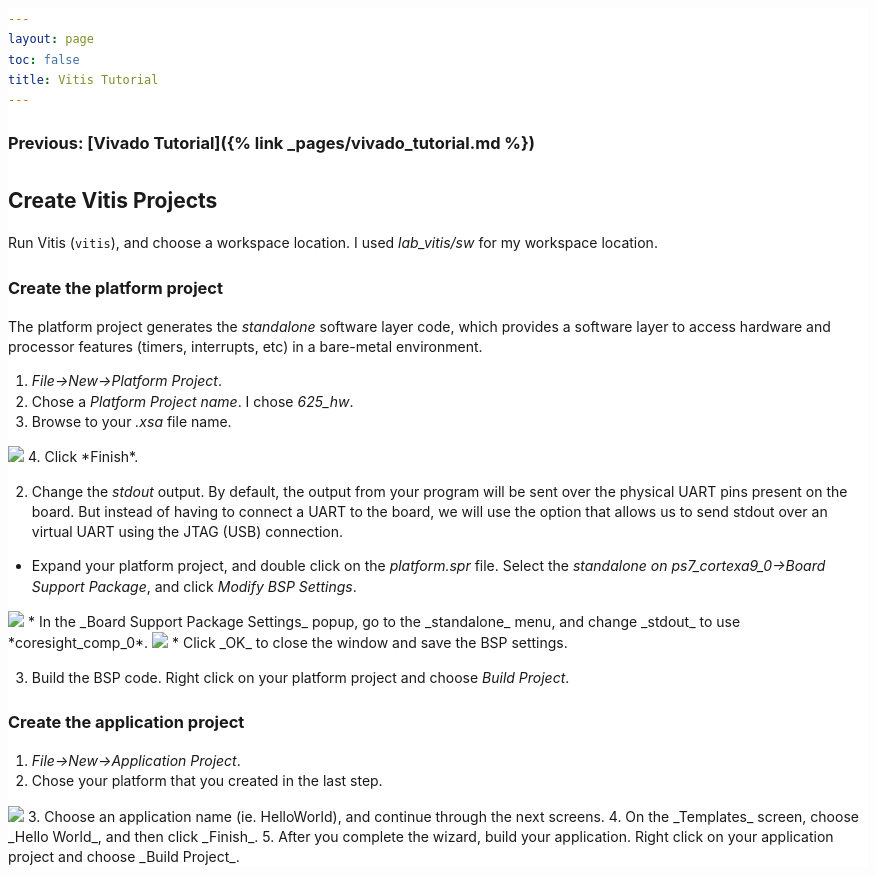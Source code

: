 ```yaml
---
layout: page
toc: false
title: Vitis Tutorial
---
```


### Previous: [Vivado Tutorial]({% link _pages/vivado_tutorial.md %})


## Create Vitis Projects

Run Vitis (`vitis`), and choose a workspace location. I used _lab_vitis/sw_ for my workspace location.


### Create the platform project

The platform project generates the _standalone_ software layer code, which provides a software layer to access hardware and processor features (timers, interrupts, etc) in a bare-metal environment.
  1. _File->New->Platform Project_.  
  2. Chose a _Platform Project name_.  I chose *625_hw*.  
  3. Browse to your _.xsa_ file name.  
<img src = "{% link media/tutorials/hw_platform.png %}" width="800">
  4. Click *Finish*.
  

2. Change the _stdout_ output.  By default, the output from your program will be sent over the physical UART pins present on the board.  But instead of having to connect a UART to the board, we will use the option that allows us to send stdout over an virtual UART using the JTAG (USB) connection.
  * Expand your platform project, and double click on the _platform.spr_ file.  Select the *standalone on ps7_cortexa9_0->Board Support Package*, and click _Modify BSP Settings_.  
<img src = "{% link media/tutorials/open_bsp.png %}" width="800">
  * In the _Board Support Package Settings_ popup, go to the _standalone_ menu, and change _stdout_ to use *coresight_comp_0*.  
<img src = "{% link media/tutorials/bsp_stdout.png %}" width="800">
  * Click _OK_ to close the window and save the BSP settings.

3. Build the BSP code.  Right click on your platform project and choose _Build Project_. 

### Create the application project
  1.  _File->New->Application Project_. 
  2. Chose your platform that you created in the last step.  
<img src = "{% link media/tutorials/vitis_application.png %}" width="800">
  3. Choose an application name (ie. HelloWorld), and continue through the next screens.
  4. On the _Templates_ screen, choose _Hello World_, and then click _Finish_.
  5. After you complete the wizard, build your application.  Right click on your application project and choose _Build Project_. 
